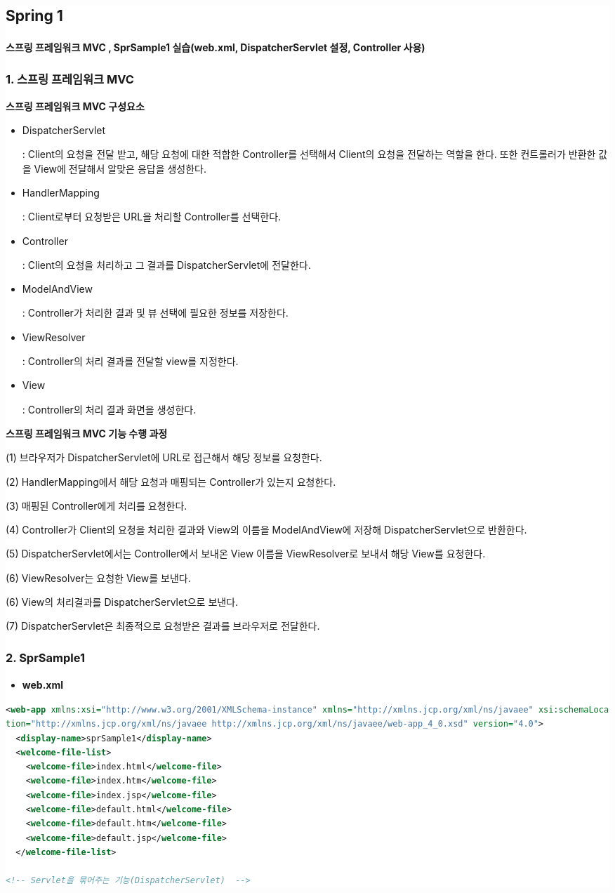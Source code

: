 ## Spring 1 

####  스프링 프레임워크 MVC , SprSample1 실습(web.xml, DispatcherServlet 설정, Controller 사용)

### 1. 스프링 프레임워크 MVC 

**스프링 프레임워크 MVC 구성요소**

- DispatcherServlet

  : Client의 요청을 전달 받고, 해당 요청에 대한 적합한 Controller를 선택해서 Client의 요청을 전달하는 역할을 한다. 또한 컨트롤러가 반환한 값을 View에 전달해서 알맞은 응답을 생성한다.  

- HandlerMapping

  : Client로부터 요청받은 URL을 처리할 Controller를 선택한다. 

- Controller

  : Client의 요청을 처리하고 그 결과를 DispatcherServlet에 전달한다. 

- ModelAndView

  : Controller가 처리한 결과 및 뷰 선택에 필요한 정보를 저장한다. 

- ViewResolver

  : Controller의 처리 결과를 전달할 view를 지정한다. 

- View

  : Controller의 처리 결과 화면을 생성한다. 

  

**스프링 프레임워크 MVC 기능 수행 과정** 

(1) 브라우저가 DispatcherServlet에 URL로 접근해서 해당 정보를 요청한다.

(2) HandlerMapping에서 해당 요청과 매핑되는 Controller가 있는지 요청한다.

(3) 매핑된 Controller에게 처리를 요청한다.

(4) Controller가 Client의 요청을 처리한 결과와 View의 이름을 ModelAndView에 저장해 DispatcherServlet으로 반환한다.

(5) DispatcherServlet에서는 Controller에서 보내온 View 이름을 ViewResolver로 보내서 해당 View를 요청한다. 

(6) ViewResolver는 요청한 View를 보낸다. 

(6) View의 처리결과를 DispatcherServlet으로 보낸다. 

(7)  DispatcherServlet은 최종적으로 요청받은 결과를 브라우저로 전달한다. 



### 2. SprSample1 

- **web.xml**

```xml
<web-app xmlns:xsi="http://www.w3.org/2001/XMLSchema-instance" xmlns="http://xmlns.jcp.org/xml/ns/javaee" xsi:schemaLocation="http://xmlns.jcp.org/xml/ns/javaee http://xmlns.jcp.org/xml/ns/javaee/web-app_4_0.xsd" version="4.0">
  <display-name>sprSample1</display-name>
  <welcome-file-list>
    <welcome-file>index.html</welcome-file>
    <welcome-file>index.htm</welcome-file>
    <welcome-file>index.jsp</welcome-file>
    <welcome-file>default.html</welcome-file>
    <welcome-file>default.htm</welcome-file>
    <welcome-file>default.jsp</welcome-file>
  </welcome-file-list>
  
<!-- Servlet을 묶어주는 기능(DispatcherServlet)  --> 
```